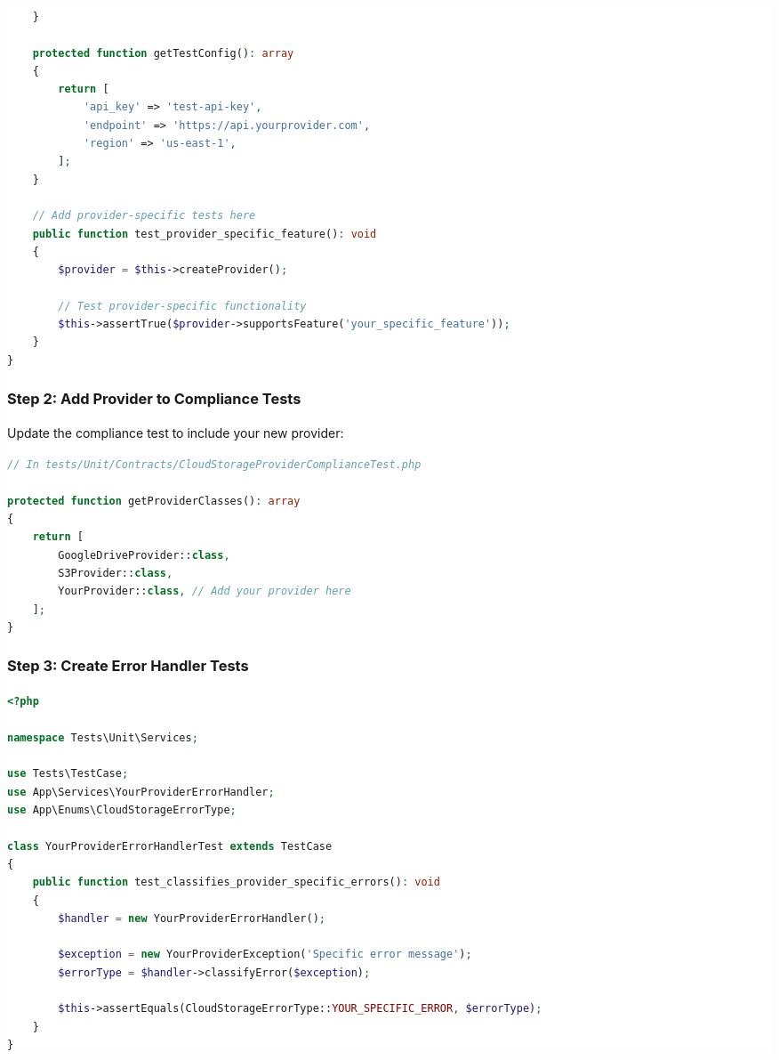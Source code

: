 ```php
    }

    protected function getTestConfig(): array
    {
        return [
            'api_key' => 'test-api-key',
            'endpoint' => 'https://api.yourprovider.com',
            'region' => 'us-east-1',
        ];
    }

    // Add provider-specific tests here
    public function test_provider_specific_feature(): void
    {
        $provider = $this->createProvider();
        
        // Test provider-specific functionality
        $this->assertTrue($provider->supportsFeature('your_specific_feature'));
    }
}
```

### Step 2: Add Provider to Compliance Tests

Update the compliance test to include your new provider:

```php
// In tests/Unit/Contracts/CloudStorageProviderComplianceTest.php

protected function getProviderClasses(): array
{
    return [
        GoogleDriveProvider::class,
        S3Provider::class,
        YourProvider::class, // Add your provider here
    ];
}
```

### Step 3: Create Error Handler Tests

```php
<?php

namespace Tests\Unit\Services;

use Tests\TestCase;
use App\Services\YourProviderErrorHandler;
use App\Enums\CloudStorageErrorType;

class YourProviderErrorHandlerTest extends TestCase
{
    public function test_classifies_provider_specific_errors(): void
    {
        $handler = new YourProviderErrorHandler();
        
        $exception = new YourProviderException('Specific error message');
        $errorType = $handler->classifyError($exception);
        
        $this->assertEquals(CloudStorageErrorType::YOUR_SPECIFIC_ERROR, $errorType);
    }
}
```
